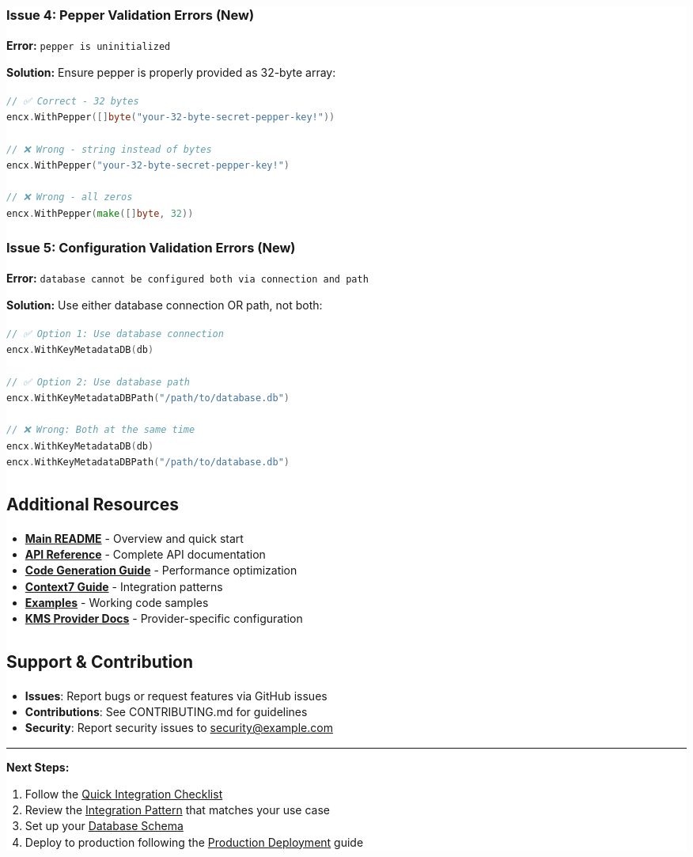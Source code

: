 ### Issue 4: Pepper Validation Errors (New)
**Error:** `pepper is uninitialized`

**Solution:** Ensure pepper is properly provided as 32-byte array:
```go
// ✅ Correct - 32 bytes
encx.WithPepper([]byte("your-32-byte-secret-pepper-key!"))

// ❌ Wrong - string instead of bytes
encx.WithPepper("your-32-byte-secret-pepper-key!")

// ❌ Wrong - all zeros
encx.WithPepper(make([]byte, 32))
```

### Issue 5: Configuration Validation Errors (New)
**Error:** `database cannot be configured both via connection and path`

**Solution:** Use either database connection OR path, not both:
```go
// ✅ Option 1: Use database connection
encx.WithKeyMetadataDB(db)

// ✅ Option 2: Use database path
encx.WithKeyMetadataDBPath("/path/to/database.db")

// ❌ Wrong: Both at the same time
encx.WithKeyMetadataDB(db)
encx.WithKeyMetadataDBPath("/path/to/database.db")
```

## Additional Resources

- **[Main README](../README.md)** - Overview and quick start
- **[API Reference](./API_REFERENCE.md)** - Complete API documentation
- **[Code Generation Guide](./CODE_GENERATION_GUIDE.md)** - Performance optimization
- **[Context7 Guide](./CONTEXT7_GUIDE.md)** - Integration patterns
- **[Examples](../examples/)** - Working code samples
- **[KMS Provider Docs](../providers/)** - Provider-specific configuration

## Support & Contribution

- **Issues**: Report bugs or request features via GitHub issues
- **Contributions**: See CONTRIBUTING.md for guidelines
- **Security**: Report security issues to security@example.com

---

**Next Steps:**
1. Follow the [Quick Integration Checklist](#quick-integration-checklist)
2. Review the [Integration Pattern](#integration-patterns) that matches your use case
3. Set up your [Database Schema](#database-schema-design)
4. Deploy to production following the [Production Deployment](#production-deployment) guide
